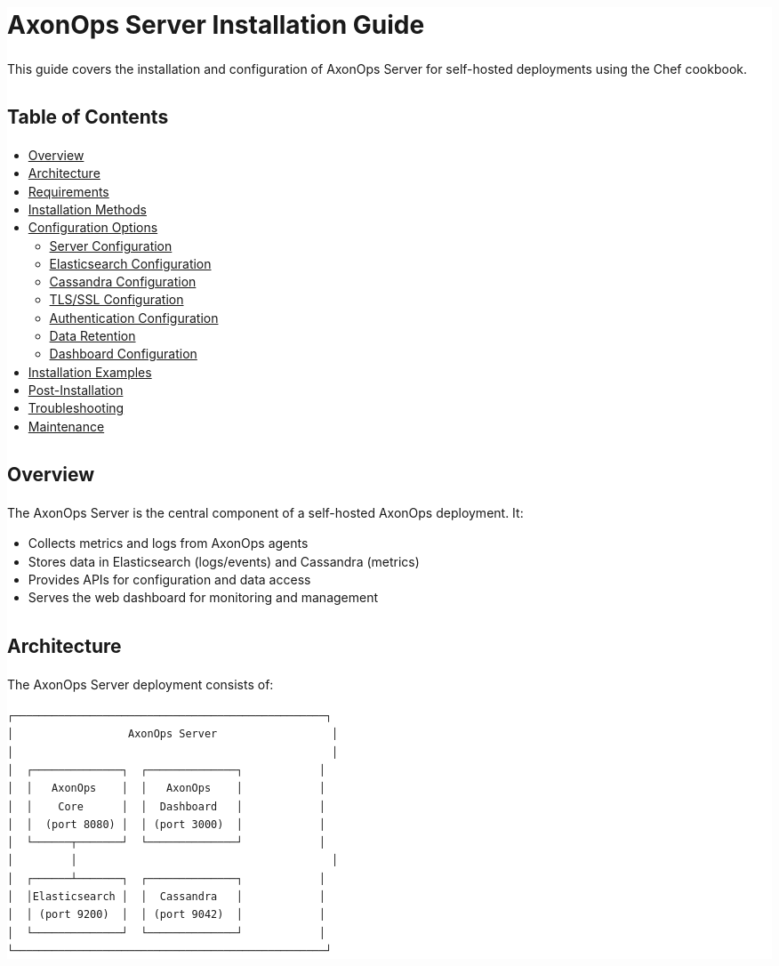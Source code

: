 # AxonOps Server Installation Guide

This guide covers the installation and configuration of AxonOps Server for self-hosted deployments using the Chef cookbook.

## Table of Contents
- [Overview](#overview)
- [Architecture](#architecture)
- [Requirements](#requirements)
- [Installation Methods](#installation-methods)
- [Configuration Options](#configuration-options)
  - [Server Configuration](#server-configuration)
  - [Elasticsearch Configuration](#elasticsearch-configuration)
  - [Cassandra Configuration](#cassandra-configuration)
  - [TLS/SSL Configuration](#tlsssl-configuration)
  - [Authentication Configuration](#authentication-configuration)
  - [Data Retention](#data-retention)
  - [Dashboard Configuration](#dashboard-configuration)
- [Installation Examples](#installation-examples)
- [Post-Installation](#post-installation)
- [Troubleshooting](#troubleshooting)
- [Maintenance](#maintenance)

## Overview

The AxonOps Server is the central component of a self-hosted AxonOps deployment. It:
- Collects metrics and logs from AxonOps agents
- Stores data in Elasticsearch (logs/events) and Cassandra (metrics)
- Provides APIs for configuration and data access
- Serves the web dashboard for monitoring and management

## Architecture

The AxonOps Server deployment consists of:

```
┌─────────────────────────────────────────────────┐
│                  AxonOps Server                  │
│                                                  │
│  ┌──────────────┐  ┌──────────────┐            │
│  │   AxonOps    │  │   AxonOps    │            │
│  │    Core      │  │  Dashboard   │            │
│  │  (port 8080) │  │ (port 3000)  │            │
│  └──────┬───────┘  └──────────────┘            │
│         │                                        │
│  ┌──────┴───────┐  ┌──────────────┐            │
│  │Elasticsearch │  │  Cassandra   │            │
│  │ (port 9200)  │  │ (port 9042)  │            │
│  └──────────────┘  └──────────────┘            │
└─────────────────────────────────────────────────┘
```
